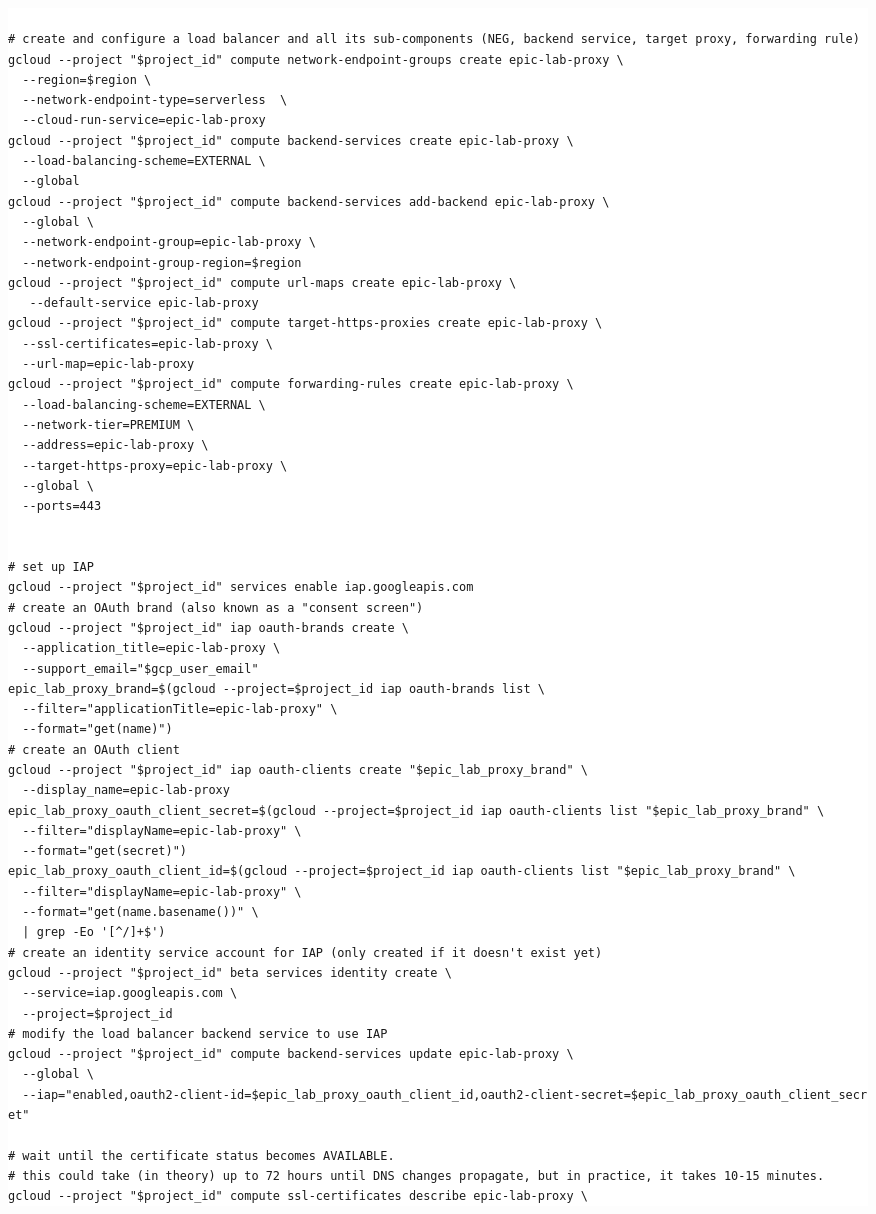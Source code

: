 ```shell

# create and configure a load balancer and all its sub-components (NEG, backend service, target proxy, forwarding rule)
gcloud --project "$project_id" compute network-endpoint-groups create epic-lab-proxy \
  --region=$region \
  --network-endpoint-type=serverless  \
  --cloud-run-service=epic-lab-proxy
gcloud --project "$project_id" compute backend-services create epic-lab-proxy \
  --load-balancing-scheme=EXTERNAL \
  --global
gcloud --project "$project_id" compute backend-services add-backend epic-lab-proxy \
  --global \
  --network-endpoint-group=epic-lab-proxy \
  --network-endpoint-group-region=$region
gcloud --project "$project_id" compute url-maps create epic-lab-proxy \
   --default-service epic-lab-proxy
gcloud --project "$project_id" compute target-https-proxies create epic-lab-proxy \
  --ssl-certificates=epic-lab-proxy \
  --url-map=epic-lab-proxy
gcloud --project "$project_id" compute forwarding-rules create epic-lab-proxy \
  --load-balancing-scheme=EXTERNAL \
  --network-tier=PREMIUM \
  --address=epic-lab-proxy \
  --target-https-proxy=epic-lab-proxy \
  --global \
  --ports=443


# set up IAP
gcloud --project "$project_id" services enable iap.googleapis.com
# create an OAuth brand (also known as a "consent screen")
gcloud --project "$project_id" iap oauth-brands create \
  --application_title=epic-lab-proxy \
  --support_email="$gcp_user_email"
epic_lab_proxy_brand=$(gcloud --project=$project_id iap oauth-brands list \
  --filter="applicationTitle=epic-lab-proxy" \
  --format="get(name)")
# create an OAuth client
gcloud --project "$project_id" iap oauth-clients create "$epic_lab_proxy_brand" \
  --display_name=epic-lab-proxy
epic_lab_proxy_oauth_client_secret=$(gcloud --project=$project_id iap oauth-clients list "$epic_lab_proxy_brand" \
  --filter="displayName=epic-lab-proxy" \
  --format="get(secret)")
epic_lab_proxy_oauth_client_id=$(gcloud --project=$project_id iap oauth-clients list "$epic_lab_proxy_brand" \
  --filter="displayName=epic-lab-proxy" \
  --format="get(name.basename())" \
  | grep -Eo '[^/]+$')
# create an identity service account for IAP (only created if it doesn't exist yet)
gcloud --project "$project_id" beta services identity create \
  --service=iap.googleapis.com \
  --project=$project_id
# modify the load balancer backend service to use IAP
gcloud --project "$project_id" compute backend-services update epic-lab-proxy \
  --global \
  --iap="enabled,oauth2-client-id=$epic_lab_proxy_oauth_client_id,oauth2-client-secret=$epic_lab_proxy_oauth_client_secret"

# wait until the certificate status becomes AVAILABLE.
# this could take (in theory) up to 72 hours until DNS changes propagate, but in practice, it takes 10-15 minutes.
gcloud --project "$project_id" compute ssl-certificates describe epic-lab-proxy \
```